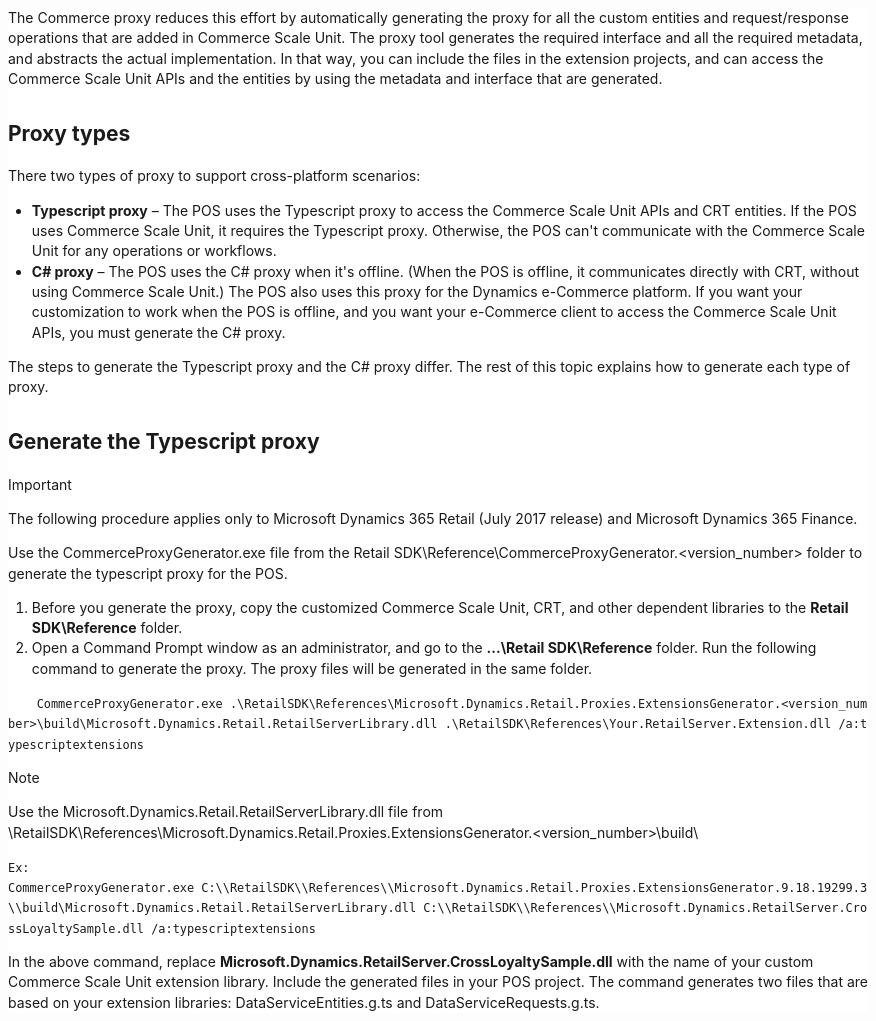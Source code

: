 The Commerce proxy reduces this effort by automatically generating the proxy for all the custom entities and request/response operations that are added in Commerce Scale Unit. The proxy tool generates the required interface and all the required metadata, and abstracts the actual implementation. In that way, you can include the files in the extension projects, and can access the Commerce Scale Unit APIs and the entities by using the metadata and interface that are generated.

## Proxy types

There two types of proxy to support cross-platform scenarios:

- **Typescript proxy** – The POS uses the Typescript proxy to access the Commerce Scale Unit APIs and CRT entities. If the POS uses Commerce Scale Unit, it requires the Typescript proxy. Otherwise, the POS can't communicate with the Commerce Scale Unit for any operations or workflows.
- **C# proxy** – The POS uses the C# proxy when it's offline. (When the POS is offline, it communicates directly with CRT, without using Commerce Scale Unit.) The POS also uses this proxy for the Dynamics e-Commerce platform. If you want your customization to work when the POS is offline, and you want your e-Commerce client to access the Commerce Scale Unit APIs, you must generate the C# proxy.

The steps to generate the Typescript proxy and the C# proxy differ. The rest of this topic explains how to generate each type of proxy.

## Generate the Typescript proxy

> [!IMPORTANT]
> The following procedure applies only to Microsoft Dynamics 365 Retail (July 2017 release) and Microsoft Dynamics 365 Finance.

Use the CommerceProxyGenerator.exe file from the Retail SDK\\Reference\\CommerceProxyGenerator.<version_number> folder to generate the typescript proxy for the POS.

1. Before you generate the proxy, copy the customized Commerce Scale Unit, CRT, and other dependent libraries to the **Retail SDK\\Reference** folder.
2. Open a Command Prompt window as an administrator, and go to the **...\\Retail SDK\\Reference** folder. Run the following command to generate the proxy. The proxy files will be generated in the same folder.


```
    CommerceProxyGenerator.exe .\RetailSDK\References\Microsoft.Dynamics.Retail.Proxies.ExtensionsGenerator.<version_number>\build\Microsoft.Dynamics.Retail.RetailServerLibrary.dll .\RetailSDK\References\Your.RetailServer.Extension.dll /a:typescriptextensions
```

> [!NOTE]
> Use the Microsoft.Dynamics.Retail.RetailServerLibrary.dll file from \RetailSDK\References\Microsoft.Dynamics.Retail.Proxies.ExtensionsGenerator.<version_number>\build\

``` 
Ex:
CommerceProxyGenerator.exe C:\\RetailSDK\\References\\Microsoft.Dynamics.Retail.Proxies.ExtensionsGenerator.9.18.19299.3\\build\Microsoft.Dynamics.Retail.RetailServerLibrary.dll C:\\RetailSDK\\References\\Microsoft.Dynamics.RetailServer.CrossLoyaltySample.dll /a:typescriptextensions
```
In the above command, replace **Microsoft.Dynamics.RetailServer.CrossLoyaltySample.dll** with the name of your custom Commerce Scale Unit extension library. Include the generated files in your POS project. The command generates two files that are based on your extension libraries: DataServiceEntities.g.ts and DataServiceRequests.g.ts.
